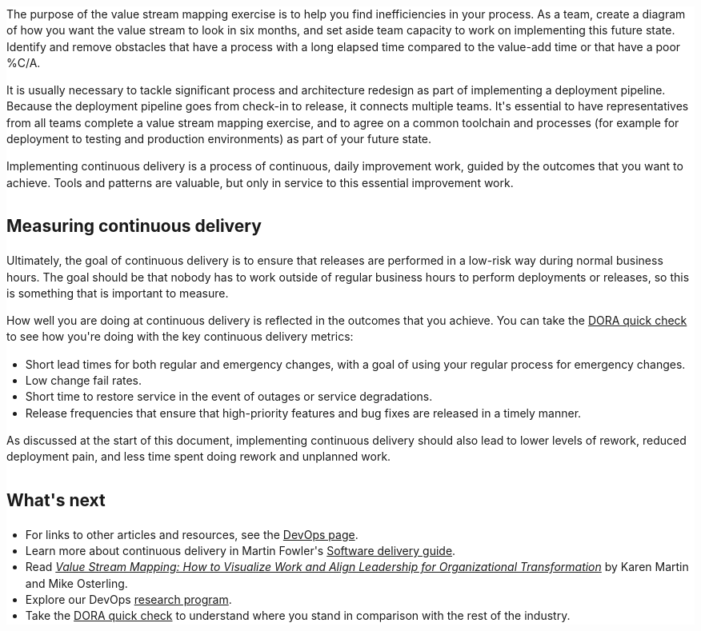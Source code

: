 The purpose of the value stream mapping exercise is to help you find
inefficiencies in your process. As a team, create a diagram of how you want the
value stream to look in six months, and set aside team capacity to work on
implementing this future state. Identify and remove obstacles that have a
process with a long elapsed time compared to the value-add time or that have a
poor %C/A.

It is usually necessary to tackle significant process and architecture redesign
as part of implementing a deployment pipeline. Because the deployment pipeline
goes from check-in to release, it connects multiple teams. It's essential to
have representatives from all teams complete a value stream mapping exercise,
and to agree on a common toolchain and processes (for example for deployment
to testing and production environments) as part of your future state.

Implementing continuous delivery is a process of continuous, daily improvement
work, guided by the outcomes that you want to achieve. Tools and patterns are
valuable, but only in service to this essential improvement work.

## Measuring continuous delivery

Ultimately, the goal of continuous delivery is to ensure that releases are
performed in a low-risk way during normal business hours. The goal should be
that nobody has to work outside of regular business hours to perform deployments
or releases, so this is something that is important to measure.

How well you are doing at continuous delivery is reflected in the outcomes that
you achieve. You can take the
[DORA quick check](/quickcheck/)
to see how you're doing with the key continuous delivery metrics:

-   Short lead times for both regular and emergency changes, with a goal
    of using your regular process for emergency changes.
-   Low change fail rates.
-   Short time to restore service in the event of outages or service
    degradations.
-   Release frequencies that ensure that high-priority features and bug
    fixes are released in a timely manner.

As discussed at the start of this document, implementing continuous delivery
should also lead to lower levels of rework, reduced deployment pain, and less
time spent doing rework and unplanned work.

## What's next

-  For links to other articles and resources, see the
    [DevOps page](https://dora.dev).
-  Learn more about continuous delivery in Martin Fowler's
    [Software delivery guide](https://martinfowler.com/delivery.html).
-   Read [*Value Stream Mapping: How to Visualize Work and Align Leadership for Organizational Transformation*](https://books.google.com/books/about/Value_Stream_Mapping_How_to_Visualize_Wo.html?id=ll7imAEACAAJ) by Karen Martin and Mike Osterling.
-   Explore our DevOps
    [research program](/).
-   Take the
    [DORA quick check](/quickcheck/)
    to understand where you stand in comparison with the rest of the industry.
